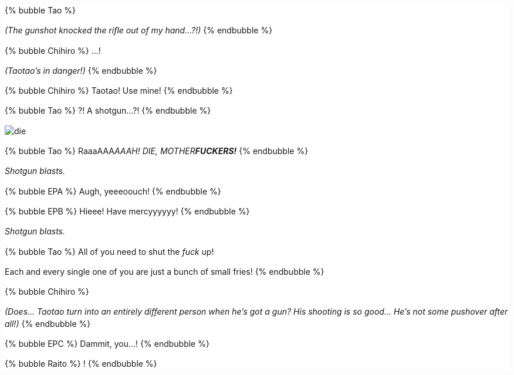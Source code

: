 {% bubble Tao %}
<th><i>(The gunshot knocked the rifle out of my hand…?!)</i></th>
{% endbubble %}

{% bubble Chihiro %}
…!

<th><i>(Taotao’s in danger!)</i></th>
{% endbubble %}

{% bubble Chihiro %}
Taotao! Use mine!
{% endbubble %}

{% bubble Tao %}
?! A shotgun…?!
{% endbubble %}

![die](https://files.catbox.moe/t9esc7.png)

{% bubble Tao %}
RaaaAAA<i>AAAH! DIE, MOTHER<b>FUCKERS!</b></i>
{% endbubble %}

<div class="msr-narration">
<p><i>Shotgun blasts.</i></p>
</div>

{% bubble EPA %}
Augh, yeeeoouch!
{% endbubble %}

{% bubble EPB %}
Hieee! Have mercyyyyyy!
{% endbubble %}

<div class="msr-narration">
<p><i>Shotgun blasts.</i></p>
</div>

{% bubble Tao %}
All of you need to shut the <i>fuck</i> up!

Each and every single one of you are just a bunch of small fries!
{% endbubble %}

{% bubble Chihiro %}
<th><i>(Does… Taotao turn into an entirely different person when he’s got a gun? His shooting is so good… He’s not some pushover after all!)</i></th>
{% endbubble %}

{% bubble EPC %}
Dammit, you…!
{% endbubble %}

{% bubble Raito %}
!
{% endbubble %}
